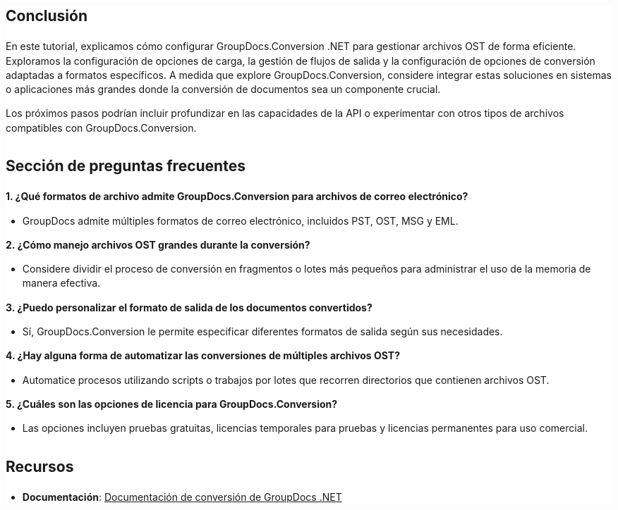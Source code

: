 ## Conclusión

En este tutorial, explicamos cómo configurar GroupDocs.Conversion .NET para gestionar archivos OST de forma eficiente. Exploramos la configuración de opciones de carga, la gestión de flujos de salida y la configuración de opciones de conversión adaptadas a formatos específicos. A medida que explore GroupDocs.Conversion, considere integrar estas soluciones en sistemas o aplicaciones más grandes donde la conversión de documentos sea un componente crucial.

Los próximos pasos podrían incluir profundizar en las capacidades de la API o experimentar con otros tipos de archivos compatibles con GroupDocs.Conversion.

## Sección de preguntas frecuentes

**1. ¿Qué formatos de archivo admite GroupDocs.Conversion para archivos de correo electrónico?**
- GroupDocs admite múltiples formatos de correo electrónico, incluidos PST, OST, MSG y EML.

**2. ¿Cómo manejo archivos OST grandes durante la conversión?**
- Considere dividir el proceso de conversión en fragmentos o lotes más pequeños para administrar el uso de la memoria de manera efectiva.

**3. ¿Puedo personalizar el formato de salida de los documentos convertidos?**
- Sí, GroupDocs.Conversion le permite especificar diferentes formatos de salida según sus necesidades.

**4. ¿Hay alguna forma de automatizar las conversiones de múltiples archivos OST?**
- Automatice procesos utilizando scripts o trabajos por lotes que recorren directorios que contienen archivos OST.

**5. ¿Cuáles son las opciones de licencia para GroupDocs.Conversion?**
- Las opciones incluyen pruebas gratuitas, licencias temporales para pruebas y licencias permanentes para uso comercial.

## Recursos

- **Documentación**: [Documentación de conversión de GroupDocs .NET](https://docs.groupdocs.com/conversion/net/)